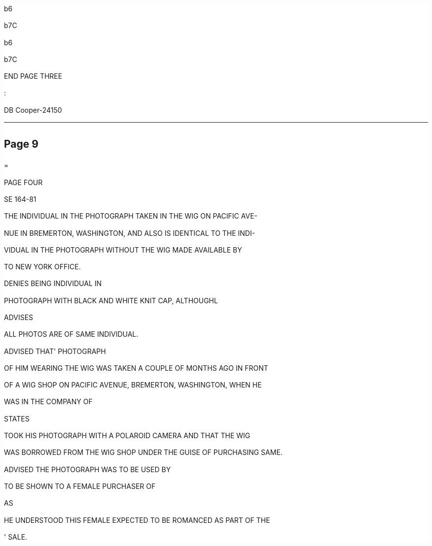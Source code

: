 b6

b7C

b6

b7C

END PAGE THREE

:

DB Cooper-24150

---

## Page 9

=

PAGE FOUR

SE 164-81

THE INDIVIDUAL IN THE PHOTOGRAPH TAKEN IN THE WIG ON PACIFIC AVE-

NUE IN BREMERTON, WASHINGTON, AND ALSO IS IDENTICAL TO THE INDI-

VIDUAL IN THE PHOTOGRAPH WITHOUT THE WIG MADE AVAILABLE BY

TO NEW YORK OFFICE.

DENIES BEING INDIVIDUAL IN

PHOTOGRAPH WITH BLACK AND WHITE KNIT CAP, ALTHOUGHL

ADVISES

ALL PHOTOS ARE OF SAME INDIVIDUAL.

ADVISED THAT' PHOTOGRAPH

OF HIM WEARING THE WIG WAS TAKEN A COUPLE OF MONTHS AGO IN FRONT

OF A WIG SHOP ON PACIFIC AVENUE, BREMERTON, WASHINGTON, WHEN HE

WAS IN THE COMPANY OF

STATES

TOOK HIS PHOTOGRAPH WITH A POLAROID CAMERA AND THAT THE WIG

WAS BORROWED FROM THE WIG SHOP UNDER THE GUISE OF PURCHASING SAME.

ADVISED THE PHOTOGRAPH WAS TO BE USED BY

TO BE SHOWN TO A FEMALE PURCHASER OF

AS

HE UNDERSTOOD THIS FEMALE EXPECTED TO BE ROMANCED AS PART OF THE

' SALE.
